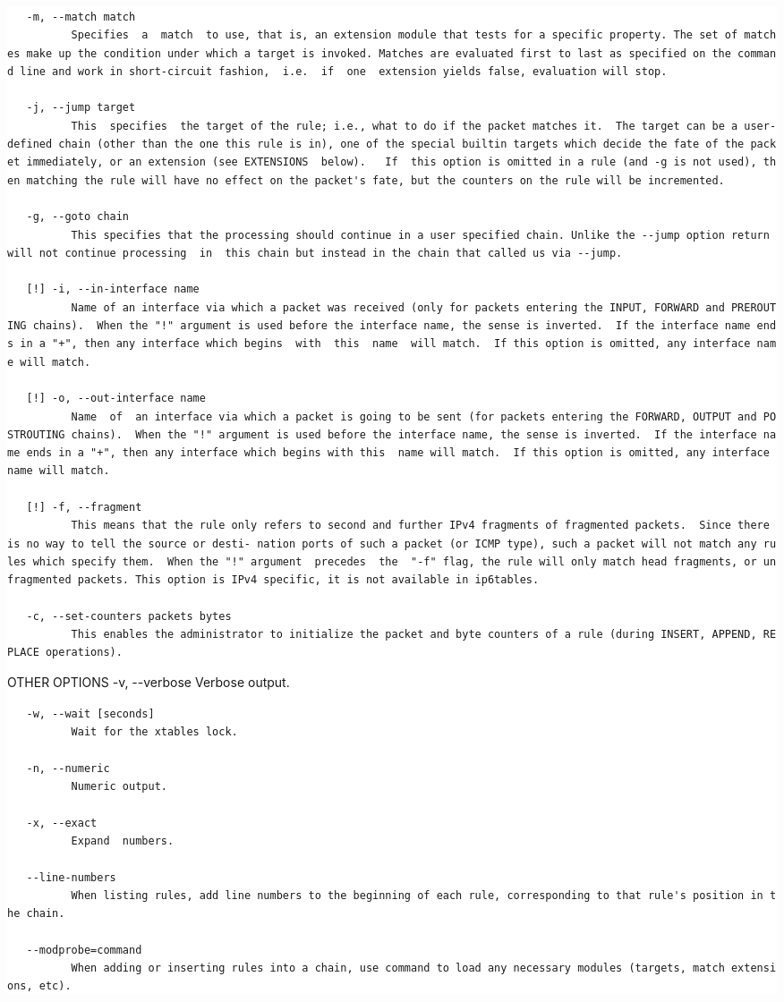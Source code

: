        -m, --match match
              Specifies  a  match  to use, that is, an extension module that tests for a specific property. The set of matches make up the condition under which a target is invoked. Matches are evaluated first to last as specified on the command line and work in short-circuit fashion,  i.e.  if  one  extension yields false, evaluation will stop.

       -j, --jump target
              This  specifies  the target of the rule; i.e., what to do if the packet matches it.  The target can be a user-defined chain (other than the one this rule is in), one of the special builtin targets which decide the fate of the packet immediately, or an extension (see EXTENSIONS  below).   If  this option is omitted in a rule (and -g is not used), then matching the rule will have no effect on the packet's fate, but the counters on the rule will be incremented.

       -g, --goto chain
              This specifies that the processing should continue in a user specified chain. Unlike the --jump option return will not continue processing  in  this chain but instead in the chain that called us via --jump.

       [!] -i, --in-interface name
              Name of an interface via which a packet was received (only for packets entering the INPUT, FORWARD and PREROUTING chains).  When the "!" argument is used before the interface name, the sense is inverted.  If the interface name ends in a "+", then any interface which begins  with  this  name  will match.  If this option is omitted, any interface name will match.

       [!] -o, --out-interface name
              Name  of  an interface via which a packet is going to be sent (for packets entering the FORWARD, OUTPUT and POSTROUTING chains).  When the "!" argument is used before the interface name, the sense is inverted.  If the interface name ends in a "+", then any interface which begins with this  name will match.  If this option is omitted, any interface name will match.

       [!] -f, --fragment
              This means that the rule only refers to second and further IPv4 fragments of fragmented packets.  Since there is no way to tell the source or desti‐ nation ports of such a packet (or ICMP type), such a packet will not match any rules which specify them.  When the "!" argument  precedes  the  "-f" flag, the rule will only match head fragments, or unfragmented packets. This option is IPv4 specific, it is not available in ip6tables.

       -c, --set-counters packets bytes
              This enables the administrator to initialize the packet and byte counters of a rule (during INSERT, APPEND, REPLACE operations).

   OTHER OPTIONS
       -v, --verbose
              Verbose  output.   

       -w, --wait [seconds]
              Wait for the xtables lock.

       -n, --numeric
              Numeric output. 

       -x, --exact
              Expand  numbers.  

       --line-numbers
              When listing rules, add line numbers to the beginning of each rule, corresponding to that rule's position in the chain.

       --modprobe=command
              When adding or inserting rules into a chain, use command to load any necessary modules (targets, match extensions, etc).
